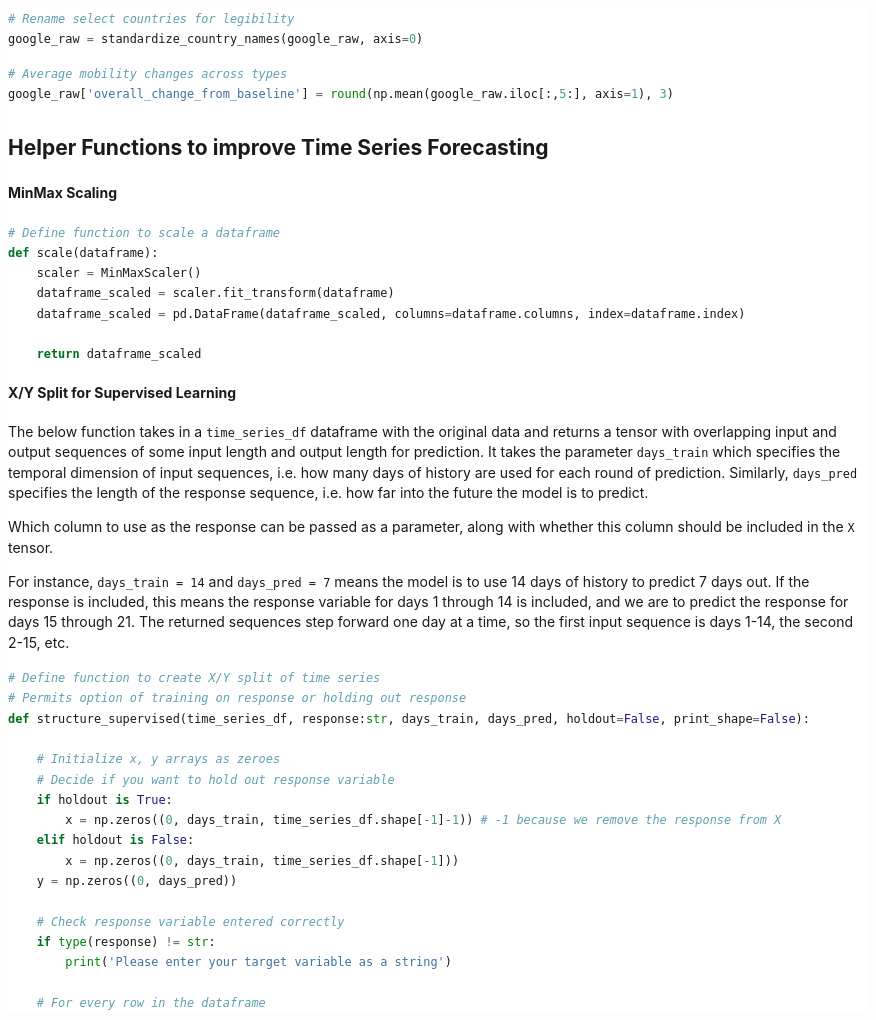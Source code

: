   </tbody>
</table>
</div>




```python
# Rename select countries for legibility
google_raw = standardize_country_names(google_raw, axis=0)
```


```python
# Average mobility changes across types
google_raw['overall_change_from_baseline'] = round(np.mean(google_raw.iloc[:,5:], axis=1), 3)
```

## Helper Functions to improve Time Series Forecasting

#### MinMax Scaling


```python
# Define function to scale a dataframe
def scale(dataframe):
    scaler = MinMaxScaler()
    dataframe_scaled = scaler.fit_transform(dataframe)
    dataframe_scaled = pd.DataFrame(dataframe_scaled, columns=dataframe.columns, index=dataframe.index)

    return dataframe_scaled
```

#### X/Y Split for Supervised Learning
The below function takes in a `time_series_df` dataframe with the original data and returns a tensor with overlapping input and output sequences of some input length and output length for prediction. It takes the parameter `days_train` which specifies the temporal dimension of input sequences, i.e. how many days of history are used for each round of prediction. Similarly, `days_pred` specifies the length of the response sequence, i.e. how far into the future the model is to predict.

Which column to use as the response can be passed as a parameter, along with whether this column should be included in the `X` tensor.

For instance, `days_train = 14` and `days_pred = 7` means the model is to use 14 days of history to predict 7 days out. If the response is included, this means the response variable for days 1 through 14 is included, and we are to predict the response for days 15 through 21. The returned sequences step forward one day at a time, so the first input sequence is days 1-14, the second 2-15, etc.


```python
# Define function to create X/Y split of time series
# Permits option of training on response or holding out response
def structure_supervised(time_series_df, response:str, days_train, days_pred, holdout=False, print_shape=False):

    # Initialize x, y arrays as zeroes
    # Decide if you want to hold out response variable
    if holdout is True:
        x = np.zeros((0, days_train, time_series_df.shape[-1]-1)) # -1 because we remove the response from X
    elif holdout is False:
        x = np.zeros((0, days_train, time_series_df.shape[-1]))
    y = np.zeros((0, days_pred))

    # Check response variable entered correctly
    if type(response) != str:
        print('Please enter your target variable as a string')

    # For every row in the dataframe
```